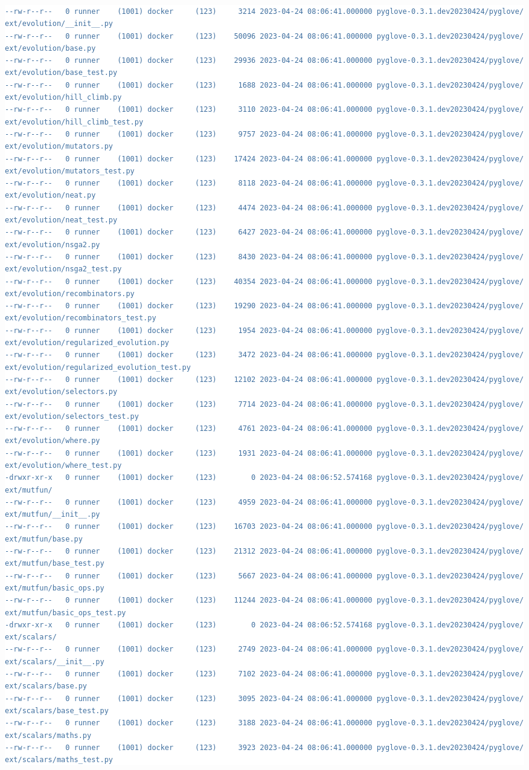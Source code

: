```diff
--rw-r--r--   0 runner    (1001) docker     (123)     3214 2023-04-24 08:06:41.000000 pyglove-0.3.1.dev20230424/pyglove/ext/evolution/__init__.py
--rw-r--r--   0 runner    (1001) docker     (123)    50096 2023-04-24 08:06:41.000000 pyglove-0.3.1.dev20230424/pyglove/ext/evolution/base.py
--rw-r--r--   0 runner    (1001) docker     (123)    29936 2023-04-24 08:06:41.000000 pyglove-0.3.1.dev20230424/pyglove/ext/evolution/base_test.py
--rw-r--r--   0 runner    (1001) docker     (123)     1688 2023-04-24 08:06:41.000000 pyglove-0.3.1.dev20230424/pyglove/ext/evolution/hill_climb.py
--rw-r--r--   0 runner    (1001) docker     (123)     3110 2023-04-24 08:06:41.000000 pyglove-0.3.1.dev20230424/pyglove/ext/evolution/hill_climb_test.py
--rw-r--r--   0 runner    (1001) docker     (123)     9757 2023-04-24 08:06:41.000000 pyglove-0.3.1.dev20230424/pyglove/ext/evolution/mutators.py
--rw-r--r--   0 runner    (1001) docker     (123)    17424 2023-04-24 08:06:41.000000 pyglove-0.3.1.dev20230424/pyglove/ext/evolution/mutators_test.py
--rw-r--r--   0 runner    (1001) docker     (123)     8118 2023-04-24 08:06:41.000000 pyglove-0.3.1.dev20230424/pyglove/ext/evolution/neat.py
--rw-r--r--   0 runner    (1001) docker     (123)     4474 2023-04-24 08:06:41.000000 pyglove-0.3.1.dev20230424/pyglove/ext/evolution/neat_test.py
--rw-r--r--   0 runner    (1001) docker     (123)     6427 2023-04-24 08:06:41.000000 pyglove-0.3.1.dev20230424/pyglove/ext/evolution/nsga2.py
--rw-r--r--   0 runner    (1001) docker     (123)     8430 2023-04-24 08:06:41.000000 pyglove-0.3.1.dev20230424/pyglove/ext/evolution/nsga2_test.py
--rw-r--r--   0 runner    (1001) docker     (123)    40354 2023-04-24 08:06:41.000000 pyglove-0.3.1.dev20230424/pyglove/ext/evolution/recombinators.py
--rw-r--r--   0 runner    (1001) docker     (123)    19290 2023-04-24 08:06:41.000000 pyglove-0.3.1.dev20230424/pyglove/ext/evolution/recombinators_test.py
--rw-r--r--   0 runner    (1001) docker     (123)     1954 2023-04-24 08:06:41.000000 pyglove-0.3.1.dev20230424/pyglove/ext/evolution/regularized_evolution.py
--rw-r--r--   0 runner    (1001) docker     (123)     3472 2023-04-24 08:06:41.000000 pyglove-0.3.1.dev20230424/pyglove/ext/evolution/regularized_evolution_test.py
--rw-r--r--   0 runner    (1001) docker     (123)    12102 2023-04-24 08:06:41.000000 pyglove-0.3.1.dev20230424/pyglove/ext/evolution/selectors.py
--rw-r--r--   0 runner    (1001) docker     (123)     7714 2023-04-24 08:06:41.000000 pyglove-0.3.1.dev20230424/pyglove/ext/evolution/selectors_test.py
--rw-r--r--   0 runner    (1001) docker     (123)     4761 2023-04-24 08:06:41.000000 pyglove-0.3.1.dev20230424/pyglove/ext/evolution/where.py
--rw-r--r--   0 runner    (1001) docker     (123)     1931 2023-04-24 08:06:41.000000 pyglove-0.3.1.dev20230424/pyglove/ext/evolution/where_test.py
-drwxr-xr-x   0 runner    (1001) docker     (123)        0 2023-04-24 08:06:52.574168 pyglove-0.3.1.dev20230424/pyglove/ext/mutfun/
--rw-r--r--   0 runner    (1001) docker     (123)     4959 2023-04-24 08:06:41.000000 pyglove-0.3.1.dev20230424/pyglove/ext/mutfun/__init__.py
--rw-r--r--   0 runner    (1001) docker     (123)    16703 2023-04-24 08:06:41.000000 pyglove-0.3.1.dev20230424/pyglove/ext/mutfun/base.py
--rw-r--r--   0 runner    (1001) docker     (123)    21312 2023-04-24 08:06:41.000000 pyglove-0.3.1.dev20230424/pyglove/ext/mutfun/base_test.py
--rw-r--r--   0 runner    (1001) docker     (123)     5667 2023-04-24 08:06:41.000000 pyglove-0.3.1.dev20230424/pyglove/ext/mutfun/basic_ops.py
--rw-r--r--   0 runner    (1001) docker     (123)    11244 2023-04-24 08:06:41.000000 pyglove-0.3.1.dev20230424/pyglove/ext/mutfun/basic_ops_test.py
-drwxr-xr-x   0 runner    (1001) docker     (123)        0 2023-04-24 08:06:52.574168 pyglove-0.3.1.dev20230424/pyglove/ext/scalars/
--rw-r--r--   0 runner    (1001) docker     (123)     2749 2023-04-24 08:06:41.000000 pyglove-0.3.1.dev20230424/pyglove/ext/scalars/__init__.py
--rw-r--r--   0 runner    (1001) docker     (123)     7102 2023-04-24 08:06:41.000000 pyglove-0.3.1.dev20230424/pyglove/ext/scalars/base.py
--rw-r--r--   0 runner    (1001) docker     (123)     3095 2023-04-24 08:06:41.000000 pyglove-0.3.1.dev20230424/pyglove/ext/scalars/base_test.py
--rw-r--r--   0 runner    (1001) docker     (123)     3188 2023-04-24 08:06:41.000000 pyglove-0.3.1.dev20230424/pyglove/ext/scalars/maths.py
--rw-r--r--   0 runner    (1001) docker     (123)     3923 2023-04-24 08:06:41.000000 pyglove-0.3.1.dev20230424/pyglove/ext/scalars/maths_test.py
```